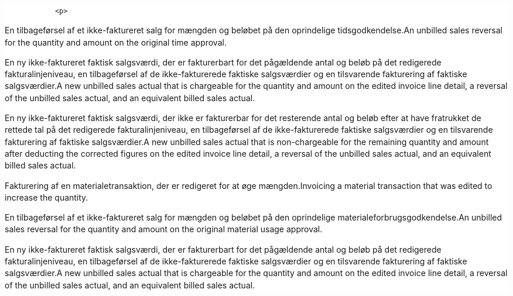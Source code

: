                 <p>
<span data-ttu-id="3b1ae-148">En tilbageførsel af et ikke-faktureret salg for mængden og beløbet på den oprindelige tidsgodkendelse.</span><span class="sxs-lookup"><span data-stu-id="3b1ae-148">An unbilled sales reversal for the quantity and amount on the original time approval.</span></span>
                </p>
            </td>
        </tr>
        <tr>
            <td width="408" valign="top">
                <p>
<span data-ttu-id="3b1ae-149">En ny ikke-faktureret faktisk salgsværdi, der er fakturerbart for det pågældende antal og beløb på det redigerede fakturalinjeniveau, en tilbageførsel af de ikke-fakturerede faktiske salgsværdier og en tilsvarende fakturering af faktiske salgsværdier.</span><span class="sxs-lookup"><span data-stu-id="3b1ae-149">A new unbilled sales actual that is chargeable for the quantity and amount on the edited invoice line detail, a reversal of the unbilled sales actual, and an equivalent billed sales actual.</span></span>
                </p>
            </td>
        </tr>
        <tr>
            <td width="408" valign="top">
                <p>
<span data-ttu-id="3b1ae-150">En ny ikke-faktureret faktisk salgsværdi, der ikke er fakturerbar for det resterende antal og beløb efter at have fratrukket de rettede tal på det redigerede fakturalinjeniveau, en tilbageførsel af de ikke-fakturerede faktiske salgsværdier og en tilsvarende fakturering af faktiske salgsværdier.</span><span class="sxs-lookup"><span data-stu-id="3b1ae-150">A new unbilled sales actual that is non-chargeable for the remaining quantity and amount after deducting the corrected figures on the edited invoice line detail, a reversal of the unbilled sales actual, and an equivalent billed sales actual.</span></span>
                </p>
            </td>
        </tr>
        <tr>
            <td width="216" rowspan="2" valign="top">
                <p>
<span data-ttu-id="3b1ae-151">Fakturering af en materialetransaktion, der er redigeret for at øge mængden.</span><span class="sxs-lookup"><span data-stu-id="3b1ae-151">Invoicing a material transaction that was edited to increase the quantity.</span></span>
                </p>
            </td>
            <td width="408" valign="top">
                <p>
<span data-ttu-id="3b1ae-152">En tilbageførsel af et ikke-faktureret salg for mængden og beløbet på den oprindelige materialeforbrugsgodkendelse.</span><span class="sxs-lookup"><span data-stu-id="3b1ae-152">An unbilled sales reversal for the quantity and amount on the original material usage approval.</span></span>
                </p>
            </td>
        </tr>
        <tr>
            <td width="408" valign="top">
                <p>
<span data-ttu-id="3b1ae-153">En ny ikke-faktureret faktisk salgsværdi, der er fakturerbart for det pågældende antal og beløb på det redigerede fakturalinjeniveau, en tilbageførsel af de ikke-fakturerede faktiske salgsværdier og en tilsvarende fakturering af faktiske salgsværdier.</span><span class="sxs-lookup"><span data-stu-id="3b1ae-153">A new unbilled sales actual that is chargeable for the quantity and amount on the edited invoice line detail, a reversal of the unbilled sales actual, and an equivalent billed sales actual.</span></span>
                </p>
            </td>
        </tr>
        <tr>
            <td width="216" rowspan="2" valign="top">
                <p>